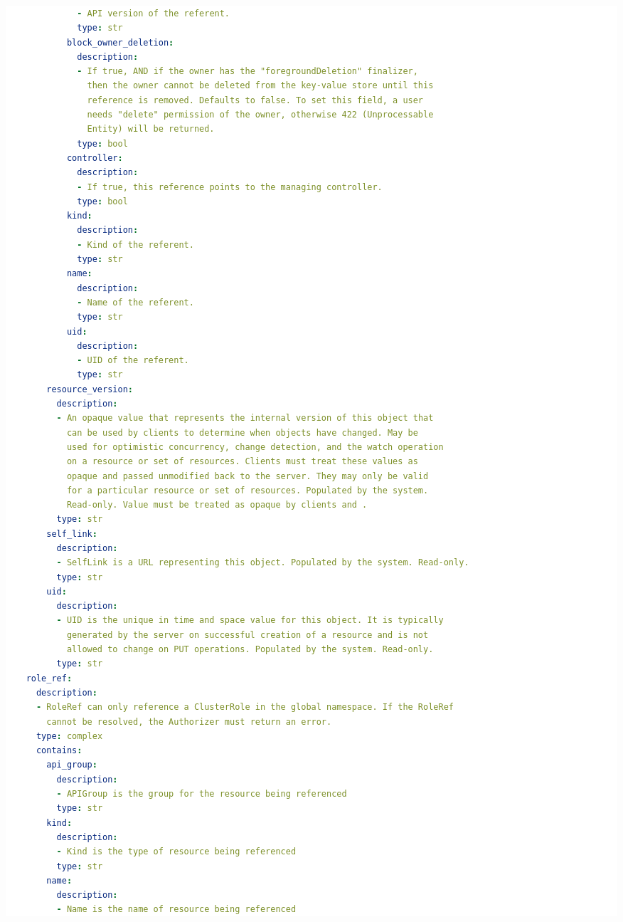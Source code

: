 ```yaml
              - API version of the referent.
              type: str
            block_owner_deletion:
              description:
              - If true, AND if the owner has the "foregroundDeletion" finalizer,
                then the owner cannot be deleted from the key-value store until this
                reference is removed. Defaults to false. To set this field, a user
                needs "delete" permission of the owner, otherwise 422 (Unprocessable
                Entity) will be returned.
              type: bool
            controller:
              description:
              - If true, this reference points to the managing controller.
              type: bool
            kind:
              description:
              - Kind of the referent.
              type: str
            name:
              description:
              - Name of the referent.
              type: str
            uid:
              description:
              - UID of the referent.
              type: str
        resource_version:
          description:
          - An opaque value that represents the internal version of this object that
            can be used by clients to determine when objects have changed. May be
            used for optimistic concurrency, change detection, and the watch operation
            on a resource or set of resources. Clients must treat these values as
            opaque and passed unmodified back to the server. They may only be valid
            for a particular resource or set of resources. Populated by the system.
            Read-only. Value must be treated as opaque by clients and .
          type: str
        self_link:
          description:
          - SelfLink is a URL representing this object. Populated by the system. Read-only.
          type: str
        uid:
          description:
          - UID is the unique in time and space value for this object. It is typically
            generated by the server on successful creation of a resource and is not
            allowed to change on PUT operations. Populated by the system. Read-only.
          type: str
    role_ref:
      description:
      - RoleRef can only reference a ClusterRole in the global namespace. If the RoleRef
        cannot be resolved, the Authorizer must return an error.
      type: complex
      contains:
        api_group:
          description:
          - APIGroup is the group for the resource being referenced
          type: str
        kind:
          description:
          - Kind is the type of resource being referenced
          type: str
        name:
          description:
          - Name is the name of resource being referenced
```